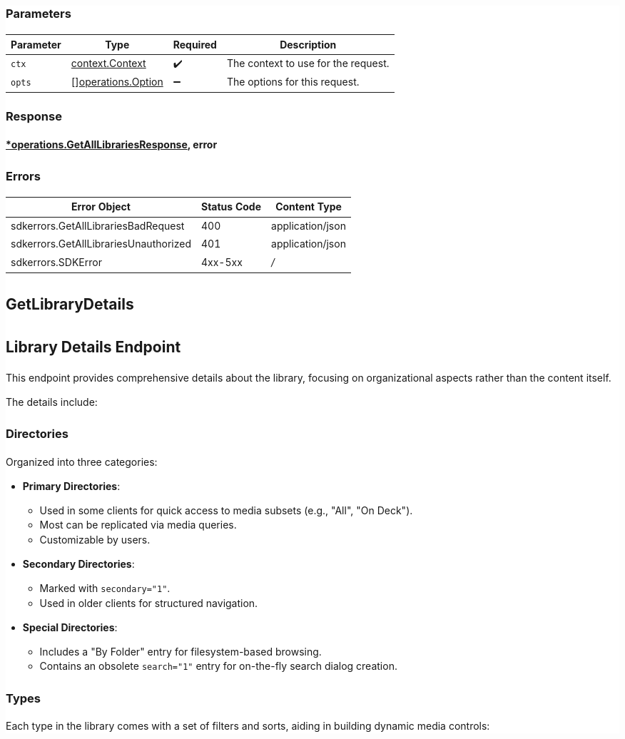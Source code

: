 ### Parameters

| Parameter                                                | Type                                                     | Required                                                 | Description                                              |
| -------------------------------------------------------- | -------------------------------------------------------- | -------------------------------------------------------- | -------------------------------------------------------- |
| `ctx`                                                    | [context.Context](https://pkg.go.dev/context#Context)    | :heavy_check_mark:                                       | The context to use for the request.                      |
| `opts`                                                   | [][operations.Option](../../models/operations/option.md) | :heavy_minus_sign:                                       | The options for this request.                            |

### Response

**[*operations.GetAllLibrariesResponse](../../models/operations/getalllibrariesresponse.md), error**

### Errors

| Error Object                          | Status Code                           | Content Type                          |
| ------------------------------------- | ------------------------------------- | ------------------------------------- |
| sdkerrors.GetAllLibrariesBadRequest   | 400                                   | application/json                      |
| sdkerrors.GetAllLibrariesUnauthorized | 401                                   | application/json                      |
| sdkerrors.SDKError                    | 4xx-5xx                               | */*                                   |


## GetLibraryDetails

## Library Details Endpoint

This endpoint provides comprehensive details about the library, focusing on organizational aspects rather than the content itself.   

The details include:

### Directories
Organized into three categories:

- **Primary Directories**: 
  - Used in some clients for quick access to media subsets (e.g., "All", "On Deck").
  - Most can be replicated via media queries.
  - Customizable by users.

- **Secondary Directories**:
  - Marked with `secondary="1"`.
  - Used in older clients for structured navigation.

- **Special Directories**:
  - Includes a "By Folder" entry for filesystem-based browsing.
  - Contains an obsolete `search="1"` entry for on-the-fly search dialog creation.

### Types
Each type in the library comes with a set of filters and sorts, aiding in building dynamic media controls:
